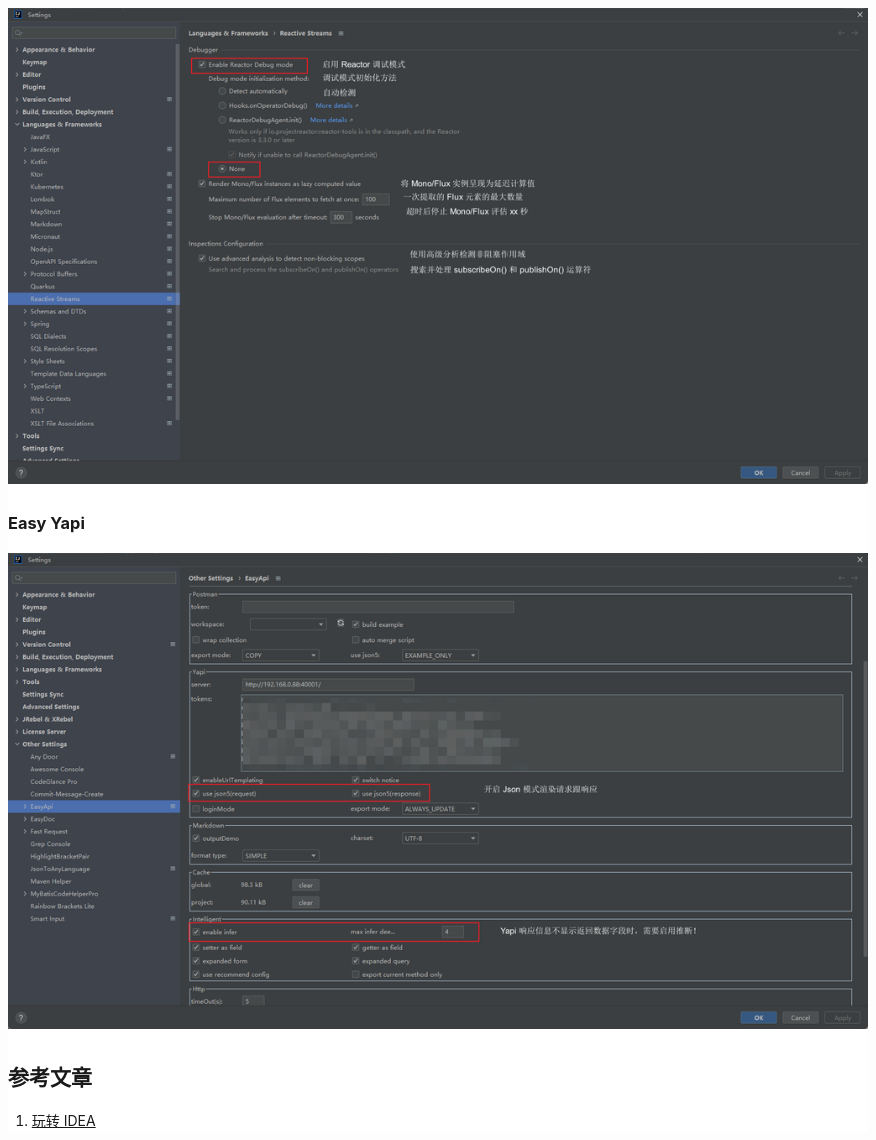 ​![image](assets/image-20240313143815-n2c2uys.png)​

### Easy Yapi

​![image](assets/image-20240313150203-0jdgaer.png)​

## 参考文章

1. [玩转 IDEA](https://juejin.cn/column/7079814112984694814)
